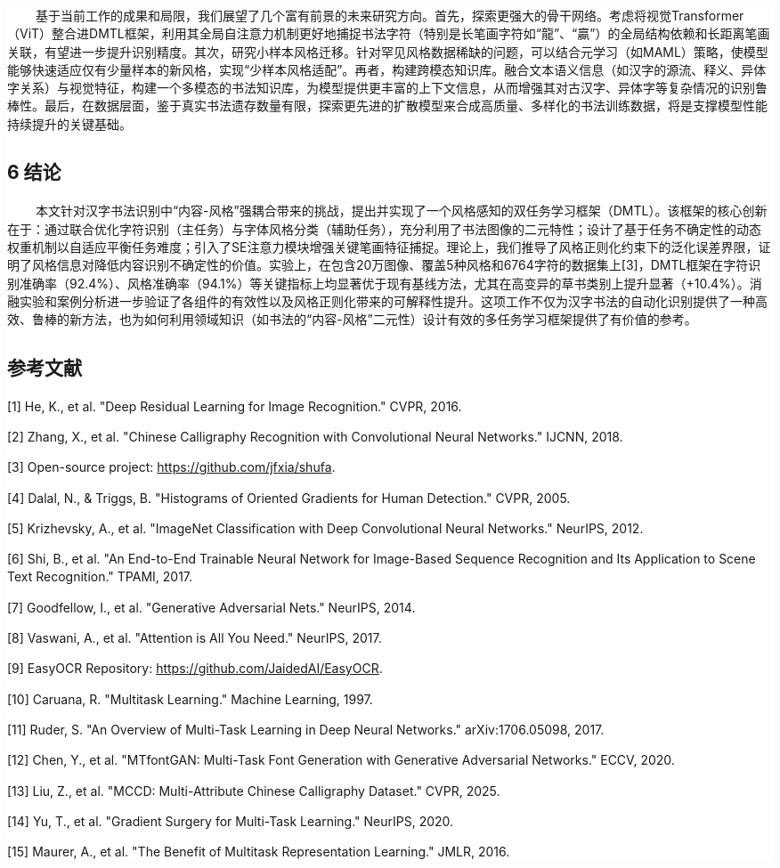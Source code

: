 &emsp;&emsp; 基于当前工作的成果和局限，我们展望了几个富有前景的未来研究方向。首先，探索更强大的骨干网络。考虑将视觉Transformer（ViT）整合进DMTL框架，利用其全局自注意力机制更好地捕捉书法字符（特别是长笔画字符如“龍”、“贏”）的全局结构依赖和长距离笔画关联，有望进一步提升识别精度。其次，研究小样本风格迁移。针对罕见风格数据稀缺的问题，可以结合元学习（如MAML）策略，使模型能够快速适应仅有少量样本的新风格，实现“少样本风格适配”。再者，构建跨模态知识库。融合文本语义信息（如汉字的源流、释义、异体字关系）与视觉特征，构建一个多模态的书法知识库，为模型提供更丰富的上下文信息，从而增强其对古汉字、异体字等复杂情况的识别鲁棒性。最后，在数据层面，鉴于真实书法遗存数量有限，探索更先进的扩散模型来合成高质量、多样化的书法训练数据，将是支撑模型性能持续提升的关键基础。

## 6 结论

&emsp;&emsp; 本文针对汉字书法识别中“内容-风格”强耦合带来的挑战，提出并实现了一个风格感知的双任务学习框架（DMTL）。该框架的核心创新在于：通过联合优化字符识别（主任务）与字体风格分类（辅助任务），充分利用了书法图像的二元特性；设计了基于任务不确定性的动态权重机制以自适应平衡任务难度；引入了SE注意力模块增强关键笔画特征捕捉。理论上，我们推导了风格正则化约束下的泛化误差界限，证明了风格信息对降低内容识别不确定性的价值。实验上，在包含20万图像、覆盖5种风格和6764字符的数据集上[3]，DMTL框架在字符识别准确率（92.4%）、风格准确率（94.1%）等关键指标上均显著优于现有基线方法，尤其在高变异的草书类别上提升显著（+10.4%）。消融实验和案例分析进一步验证了各组件的有效性以及风格正则化带来的可解释性提升。这项工作不仅为汉字书法的自动化识别提供了一种高效、鲁棒的新方法，也为如何利用领域知识（如书法的“内容-风格”二元性）设计有效的多任务学习框架提供了有价值的参考。


## 参考文献

[1] He, K., et al. "Deep Residual Learning for Image Recognition." CVPR, 2016.  

[2] Zhang, X., et al. "Chinese Calligraphy Recognition with Convolutional Neural Networks." IJCNN, 2018.  

[3] Open-source project: https://github.com/jfxia/shufa.  

[4] Dalal, N., & Triggs, B. "Histograms of Oriented Gradients for Human Detection." CVPR, 2005.  

[5] Krizhevsky, A., et al. "ImageNet Classification with Deep Convolutional Neural Networks." NeurIPS, 2012.  

[6] Shi, B., et al. "An End-to-End Trainable Neural Network for Image-Based Sequence Recognition and Its Application to Scene Text Recognition." TPAMI, 2017.  

[7] Goodfellow, I., et al. "Generative Adversarial Nets." NeurIPS, 2014.  

[8] Vaswani, A., et al. "Attention is All You Need." NeurIPS, 2017.  

[9] EasyOCR Repository: https://github.com/JaidedAI/EasyOCR.  

[10] Caruana, R. "Multitask Learning." Machine Learning, 1997.  

[11] Ruder, S. "An Overview of Multi-Task Learning in Deep Neural Networks." arXiv:1706.05098, 2017.  

[12] Chen, Y., et al. "MTfontGAN: Multi-Task Font Generation with Generative Adversarial Networks." ECCV, 2020.  

[13] Liu, Z., et al. "MCCD: Multi-Attribute Chinese Calligraphy Dataset." CVPR, 2025.  

[14] Yu, T., et al. "Gradient Surgery for Multi-Task Learning." NeurIPS, 2020.  

[15] Maurer, A., et al. "The Benefit of Multitask Representation Learning." JMLR, 2016.